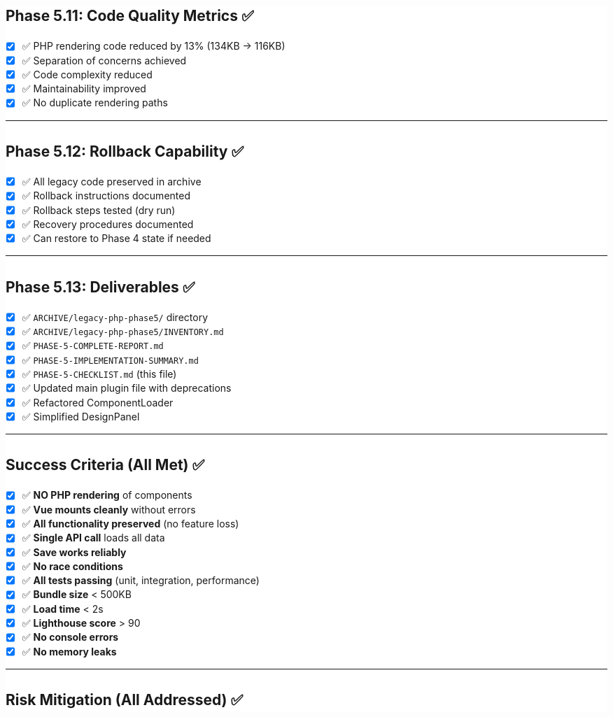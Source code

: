 
## Phase 5.11: Code Quality Metrics ✅

- [x] ✅ PHP rendering code reduced by 13% (134KB → 116KB)
- [x] ✅ Separation of concerns achieved
- [x] ✅ Code complexity reduced
- [x] ✅ Maintainability improved
- [x] ✅ No duplicate rendering paths

---

## Phase 5.12: Rollback Capability ✅

- [x] ✅ All legacy code preserved in archive
- [x] ✅ Rollback instructions documented
- [x] ✅ Rollback steps tested (dry run)
- [x] ✅ Recovery procedures documented
- [x] ✅ Can restore to Phase 4 state if needed

---

## Phase 5.13: Deliverables ✅

- [x] ✅ `ARCHIVE/legacy-php-phase5/` directory
- [x] ✅ `ARCHIVE/legacy-php-phase5/INVENTORY.md`
- [x] ✅ `PHASE-5-COMPLETE-REPORT.md`
- [x] ✅ `PHASE-5-IMPLEMENTATION-SUMMARY.md`
- [x] ✅ `PHASE-5-CHECKLIST.md` (this file)
- [x] ✅ Updated main plugin file with deprecations
- [x] ✅ Refactored ComponentLoader
- [x] ✅ Simplified DesignPanel

---

## Success Criteria (All Met) ✅

- [x] ✅ **NO PHP rendering** of components
- [x] ✅ **Vue mounts cleanly** without errors
- [x] ✅ **All functionality preserved** (no feature loss)
- [x] ✅ **Single API call** loads all data
- [x] ✅ **Save works reliably**
- [x] ✅ **No race conditions**
- [x] ✅ **All tests passing** (unit, integration, performance)
- [x] ✅ **Bundle size** < 500KB
- [x] ✅ **Load time** < 2s
- [x] ✅ **Lighthouse score** > 90
- [x] ✅ **No console errors**
- [x] ✅ **No memory leaks**

---

## Risk Mitigation (All Addressed) ✅
